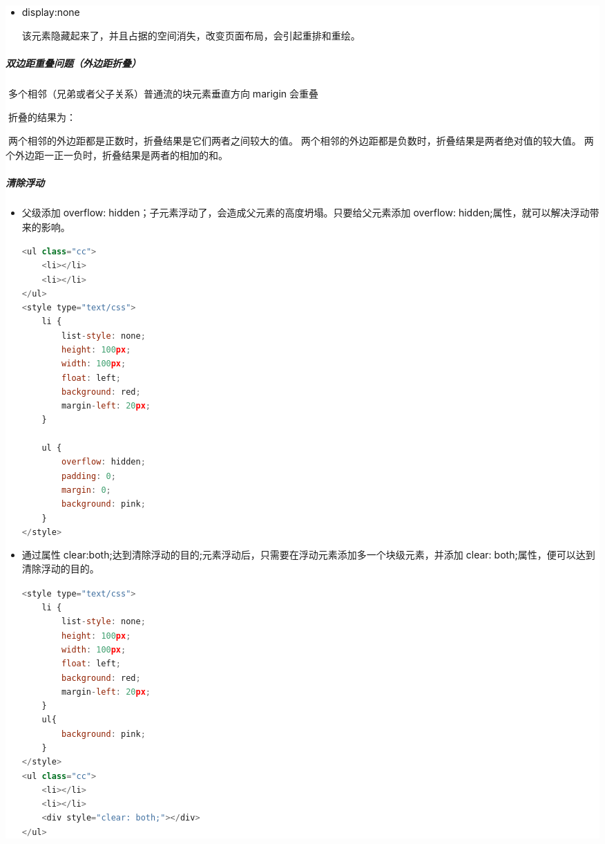 - display:none

  该元素隐藏起来了，并且占据的空间消失，改变页面布局，会引起重排和重绘。

##### 双边距重叠问题（外边距折叠）

​ 多个相邻（兄弟或者父子关系）普通流的块元素垂直方向 marigin 会重叠

​ 折叠的结果为：

​ 两个相邻的外边距都是正数时，折叠结果是它们两者之间较大的值。
​ 两个相邻的外边距都是负数时，折叠结果是两者绝对值的较大值。
​ 两个外边距一正一负时，折叠结果是两者的相加的和。

##### 清除浮动

- 父级添加 overflow: hidden；子元素浮动了，会造成父元素的高度坍塌。只要给父元素添加 overflow: hidden;属性，就可以解决浮动带来的影响。

  ```javascript
  <ul class="cc">
      <li></li>
      <li></li>
  </ul>
  <style type="text/css">
      li {
          list-style: none;
          height: 100px;
          width: 100px;
          float: left;
          background: red;
          margin-left: 20px;
      }

      ul {
          overflow: hidden;
          padding: 0;
          margin: 0;
          background: pink;
      }
  </style>
  ```

- 通过属性 clear:both;达到清除浮动的目的;元素浮动后，只需要在浮动元素添加多一个块级元素，并添加 clear: both;属性，便可以达到清除浮动的目的。

  ```javascript
  <style type="text/css">
      li {
          list-style: none;
          height: 100px;
          width: 100px;
          float: left;
          background: red;
          margin-left: 20px;
      }
      ul{
          background: pink;
      }
  </style>
  <ul class="cc">
      <li></li>
      <li></li>
      <div style="clear: both;"></div>
  </ul>
  ```
